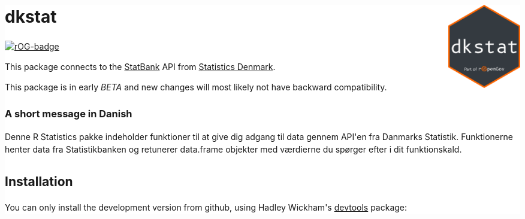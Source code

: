 # dkstat <a href='https://ropengov.github.io/dkstat/'><img src='man/figures/logo.png' align="right" height="139" /></a>


[![rOG-badge](https://ropengov.github.io/rogtemplate/reference/figures/ropengov-badge.svg)](http://ropengov.org/)


This package connects to the [StatBank](http://www.statistikbanken.dk/statbank5a/) API from [Statistics Denmark](http://www.dst.dk).

This package is in early *BETA* and new changes will most likely not have backward compatibility.

### A short message in Danish

Denne R Statistics pakke indeholder funktioner til at give dig adgang til data gennem API'en fra Danmarks Statistik. Funktionerne henter data fra Statistikbanken og retunerer data.frame objekter med værdierne du spørger efter i dit funktionskald.

Installation
------------

You can only install the development version from github, using Hadley Wickham's [devtools](http://cran.r-project.org/web/packages/devtools/index.html) package:
